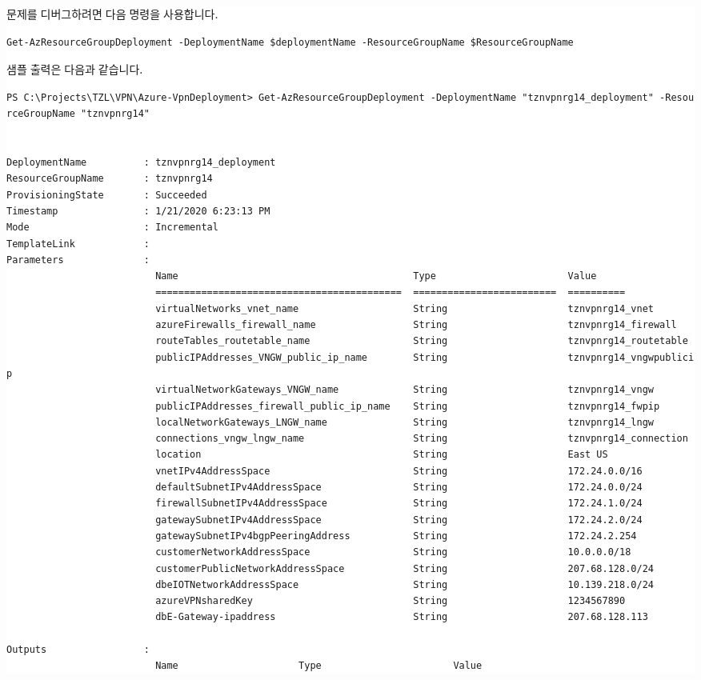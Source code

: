 문제를 디버그하려면 다음 명령을 사용합니다.

```
Get-AzResourceGroupDeployment -DeploymentName $deploymentName -ResourceGroupName $ResourceGroupName
```

샘플 출력은 다음과 같습니다.


```azurepowershell
PS C:\Projects\TZL\VPN\Azure-VpnDeployment> Get-AzResourceGroupDeployment -DeploymentName "tznvpnrg14_deployment" -ResourceGroupName "tznvpnrg14"


DeploymentName          : tznvpnrg14_deployment
ResourceGroupName       : tznvpnrg14
ProvisioningState       : Succeeded
Timestamp               : 1/21/2020 6:23:13 PM
Mode                    : Incremental
TemplateLink            :
Parameters              :
                          Name                                         Type                       Value
                          ===========================================  =========================  ==========
                          virtualNetworks_vnet_name                    String                     tznvpnrg14_vnet
                          azureFirewalls_firewall_name                 String                     tznvpnrg14_firewall
                          routeTables_routetable_name                  String                     tznvpnrg14_routetable
                          publicIPAddresses_VNGW_public_ip_name        String                     tznvpnrg14_vngwpublicip
                          virtualNetworkGateways_VNGW_name             String                     tznvpnrg14_vngw
                          publicIPAddresses_firewall_public_ip_name    String                     tznvpnrg14_fwpip
                          localNetworkGateways_LNGW_name               String                     tznvpnrg14_lngw
                          connections_vngw_lngw_name                   String                     tznvpnrg14_connection
                          location                                     String                     East US
                          vnetIPv4AddressSpace                         String                     172.24.0.0/16
                          defaultSubnetIPv4AddressSpace                String                     172.24.0.0/24
                          firewallSubnetIPv4AddressSpace               String                     172.24.1.0/24
                          gatewaySubnetIPv4AddressSpace                String                     172.24.2.0/24
                          gatewaySubnetIPv4bgpPeeringAddress           String                     172.24.2.254
                          customerNetworkAddressSpace                  String                     10.0.0.0/18
                          customerPublicNetworkAddressSpace            String                     207.68.128.0/24
                          dbeIOTNetworkAddressSpace                    String                     10.139.218.0/24
                          azureVPNsharedKey                            String                     1234567890
                          dbE-Gateway-ipaddress                        String                     207.68.128.113

Outputs                 :
                          Name                     Type                       Value
```